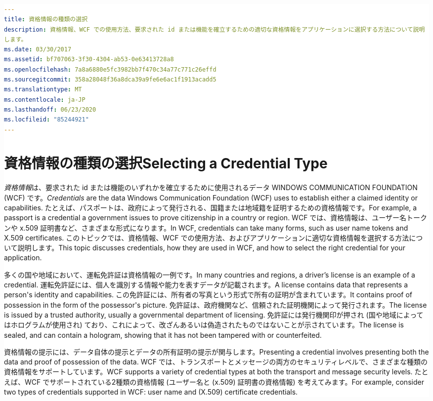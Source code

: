 ```yaml
---
title: 資格情報の種類の選択
description: 資格情報、WCF での使用方法、要求された id または機能を確立するための適切な資格情報をアプリケーションに選択する方法について説明します。
ms.date: 03/30/2017
ms.assetid: bf707063-3f30-4304-ab53-0e63413728a8
ms.openlocfilehash: 7a8a6880e5fc3982bb7f470c34a77c771c26effd
ms.sourcegitcommit: 358a28048f36a8dca39a9fe6e6ac1f1913acadd5
ms.translationtype: MT
ms.contentlocale: ja-JP
ms.lasthandoff: 06/23/2020
ms.locfileid: "85244921"
---
```

# <a name="selecting-a-credential-type"></a><span data-ttu-id="286c2-103">資格情報の種類の選択</span><span class="sxs-lookup"><span data-stu-id="286c2-103">Selecting a Credential Type</span></span>
<span data-ttu-id="286c2-104">*資格情報*は、要求された id または機能のいずれかを確立するために使用されるデータ WINDOWS COMMUNICATION FOUNDATION (WCF) です。</span><span class="sxs-lookup"><span data-stu-id="286c2-104">*Credentials* are the data Windows Communication Foundation (WCF) uses to establish either a claimed identity or capabilities.</span></span> <span data-ttu-id="286c2-105">たとえば、パスポートは、政府によって発行される、国籍または地域籍を証明するための資格情報です。</span><span class="sxs-lookup"><span data-stu-id="286c2-105">For example, a passport is a credential a government issues to prove citizenship in a country or region.</span></span> <span data-ttu-id="286c2-106">WCF では、資格情報は、ユーザー名トークンや x.509 証明書など、さまざまな形式になります。</span><span class="sxs-lookup"><span data-stu-id="286c2-106">In WCF, credentials can take many forms, such as user name tokens and X.509 certificates.</span></span> <span data-ttu-id="286c2-107">このトピックでは、資格情報、WCF での使用方法、およびアプリケーションに適切な資格情報を選択する方法について説明します。</span><span class="sxs-lookup"><span data-stu-id="286c2-107">This topic discusses credentials, how they are used in WCF, and how to select the right credential for your application.</span></span>  
  
 <span data-ttu-id="286c2-108">多くの国や地域において、運転免許証は資格情報の一例です。</span><span class="sxs-lookup"><span data-stu-id="286c2-108">In many countries and regions, a driver’s license is an example of a credential.</span></span> <span data-ttu-id="286c2-109">運転免許証には、個人を識別する情報や能力を表すデータが記載されます。</span><span class="sxs-lookup"><span data-stu-id="286c2-109">A license contains data that represents a person's identity and capabilities.</span></span> <span data-ttu-id="286c2-110">この免許証には、所有者の写真という形式で所有の証明が含まれています。</span><span class="sxs-lookup"><span data-stu-id="286c2-110">It contains proof of possession in the form of the possessor's picture.</span></span> <span data-ttu-id="286c2-111">免許証は、政府機関など、信頼された証明機関によって発行されます。</span><span class="sxs-lookup"><span data-stu-id="286c2-111">The license is issued by a trusted authority, usually a governmental department of licensing.</span></span> <span data-ttu-id="286c2-112">免許証には発行機関印が押され (国や地域によってはホログラムが使用され) ており、これによって、改ざんあるいは偽造されたものではないことが示されています。</span><span class="sxs-lookup"><span data-stu-id="286c2-112">The license is sealed, and can contain a hologram, showing that it has not been tampered with or counterfeited.</span></span>  
  
 <span data-ttu-id="286c2-113">資格情報の提示には、データ自体の提示とデータの所有証明の提示が関与します。</span><span class="sxs-lookup"><span data-stu-id="286c2-113">Presenting a credential involves presenting both the data and proof of possession of the data.</span></span> <span data-ttu-id="286c2-114">WCF では、トランスポートとメッセージの両方のセキュリティレベルで、さまざまな種類の資格情報をサポートしています。</span><span class="sxs-lookup"><span data-stu-id="286c2-114">WCF supports a variety of credential types at both the transport and message security levels.</span></span> <span data-ttu-id="286c2-115">たとえば、WCF でサポートされている2種類の資格情報 (ユーザー名と (x.509) 証明書の資格情報) を考えてみます。</span><span class="sxs-lookup"><span data-stu-id="286c2-115">For example, consider two types of credentials supported in WCF: user name and (X.509) certificate credentials.</span></span>  
  